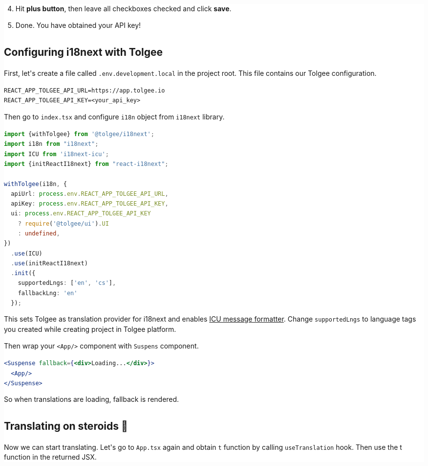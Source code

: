 4. Hit **plus button**, then leave all checkboxes checked and click **save**.

5. Done. You have obtained your API key!

## Configuring i18next with Tolgee

First, let's create a file called `.env.development.local` in the project root. This file contains our Tolgee
configuration.

```
REACT_APP_TOLGEE_API_URL=https://app.tolgee.io
REACT_APP_TOLGEE_API_KEY=<your_api_key>
```

Then go to `index.tsx` and configure `i18n` object from `i18next` library.

```ts
import {withTolgee} from '@tolgee/i18next';
import i18n from "i18next";
import ICU from 'i18next-icu';
import {initReactI18next} from "react-i18next";

withTolgee(i18n, {
  apiUrl: process.env.REACT_APP_TOLGEE_API_URL,
  apiKey: process.env.REACT_APP_TOLGEE_API_KEY,
  ui: process.env.REACT_APP_TOLGEE_API_KEY
    ? require('@tolgee/ui').UI
    : undefined,
})
  .use(ICU)
  .use(initReactI18next)
  .init({
    supportedLngs: ['en', 'cs'],
    fallbackLng: 'en'
  });
```

This sets Tolgee as translation provider for i18next and enables
[ICU message formatter](https://tolgee.io/docs/icu_message_format). Change
`supportedLngs` to language tags you created while creating project in Tolgee platform.

Then wrap your `<App/>` component with `Suspens` component.

```jsx
<Suspense fallback={<div>Loading...</div>}>
  <App/>
</Suspense>
```

So when translations are loading, fallback is rendered.

## Translating on steroids 💪

Now we can start translating. Let's go to `App.tsx` again and obtain `t` function by calling `useTranslation` hook. Then
use the t function in the returned JSX.
